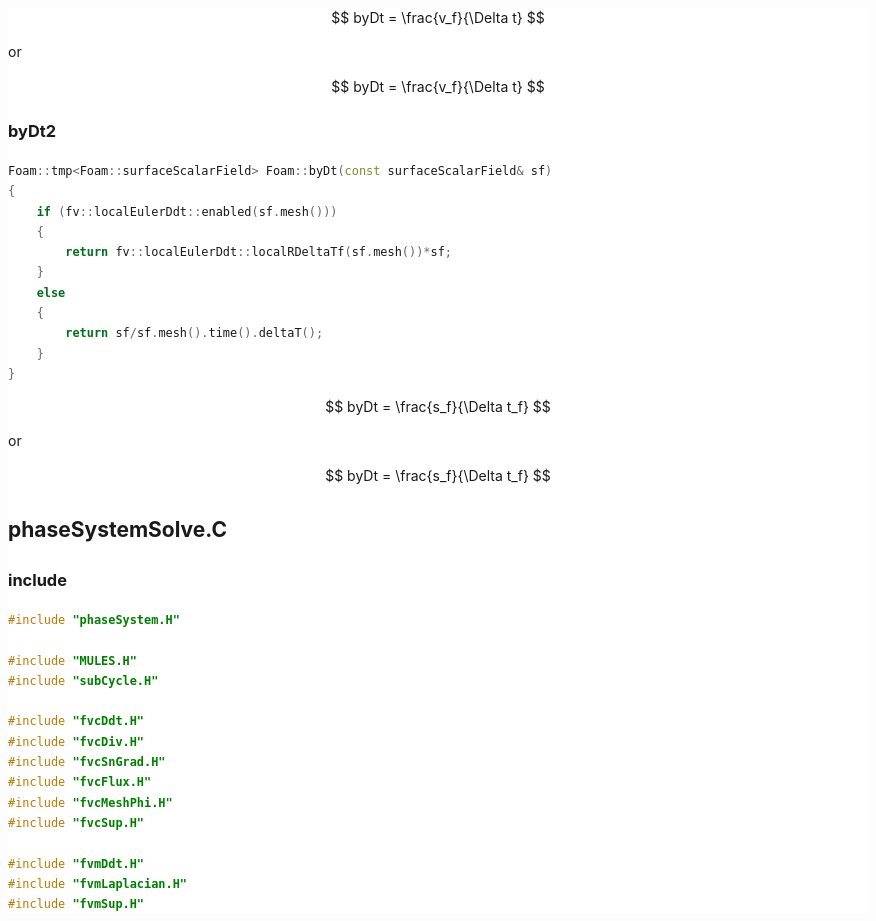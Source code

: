 $$
byDt = \frac{v_f}{\Delta t}
$$

or

$$
byDt = \frac{v_f}{\Delta t}
$$

### byDt2

```cpp
Foam::tmp<Foam::surfaceScalarField> Foam::byDt(const surfaceScalarField& sf)
{
    if (fv::localEulerDdt::enabled(sf.mesh()))
    {
        return fv::localEulerDdt::localRDeltaTf(sf.mesh())*sf;
    }
    else
    {
        return sf/sf.mesh().time().deltaT();
    }
}
```

$$
byDt = \frac{s_f}{\Delta t_f}
$$

or

$$
byDt = \frac{s_f}{\Delta t_f}
$$

## phaseSystemSolve.C

### include

```cpp
#include "phaseSystem.H"

#include "MULES.H"
#include "subCycle.H"

#include "fvcDdt.H"
#include "fvcDiv.H"
#include "fvcSnGrad.H"
#include "fvcFlux.H"
#include "fvcMeshPhi.H"
#include "fvcSup.H"

#include "fvmDdt.H"
#include "fvmLaplacian.H"
#include "fvmSup.H"
```
